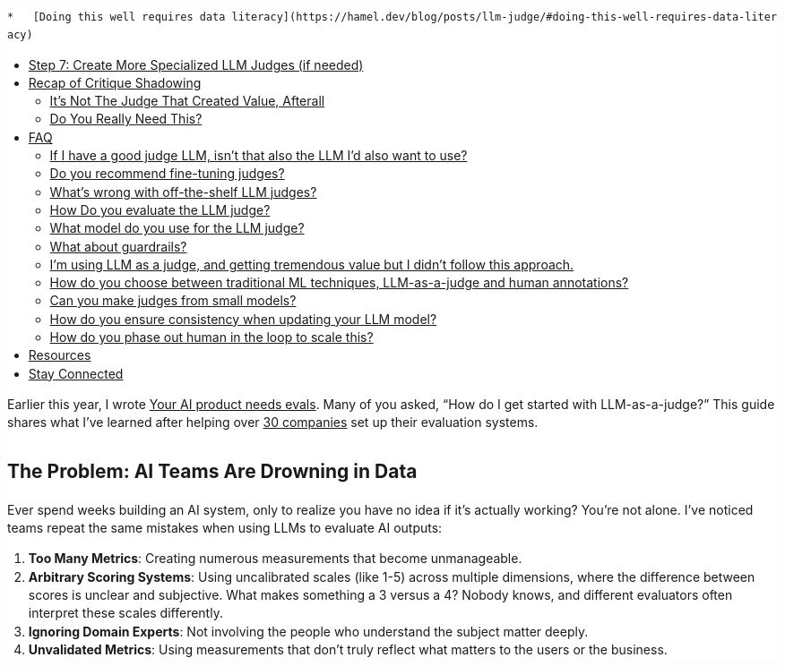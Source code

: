     *   [Doing this well requires data literacy](https://hamel.dev/blog/posts/llm-judge/#doing-this-well-requires-data-literacy)
*   [Step 7: Create More Specialized LLM Judges (if needed)](https://hamel.dev/blog/posts/llm-judge/#step-7-create-more-specialized-llm-judges-if-needed)
*   [Recap of Critique Shadowing](https://hamel.dev/blog/posts/llm-judge/#recap-of-critique-shadowing)
    *   [It’s Not The Judge That Created Value, Afterall](https://hamel.dev/blog/posts/llm-judge/#its-not-the-judge-that-created-value-afterall)
    *   [Do You Really Need This?](https://hamel.dev/blog/posts/llm-judge/#do-you-really-need-this)
*   [FAQ](https://hamel.dev/blog/posts/llm-judge/#faq)
    *   [If I have a good judge LLM, isn’t that also the LLM I’d also want to use?](https://hamel.dev/blog/posts/llm-judge/#if-i-have-a-good-judge-llm-isnt-that-also-the-llm-id-also-want-to-use)
    *   [Do you recommend fine-tuning judges?](https://hamel.dev/blog/posts/llm-judge/#do-you-recommend-fine-tuning-judges)
    *   [What’s wrong with off-the-shelf LLM judges?](https://hamel.dev/blog/posts/llm-judge/#whats-wrong-with-off-the-shelf-llm-judges)
    *   [How Do you evaluate the LLM judge?](https://hamel.dev/blog/posts/llm-judge/#how-do-you-evaluate-the-llm-judge)
    *   [What model do you use for the LLM judge?](https://hamel.dev/blog/posts/llm-judge/#what-model-do-you-use-for-the-llm-judge)
    *   [What about guardrails?](https://hamel.dev/blog/posts/llm-judge/#what-about-guardrails)
    *   [I’m using LLM as a judge, and getting tremendous value but I didn’t follow this approach.](https://hamel.dev/blog/posts/llm-judge/#im-using-llm-as-a-judge-and-getting-tremendous-value-but-i-didnt-follow-this-approach.)
    *   [How do you choose between traditional ML techniques, LLM-as-a-judge and human annotations?](https://hamel.dev/blog/posts/llm-judge/#how-do-you-choose-between-traditional-ml-techniques-llm-as-a-judge-and-human-annotations)
    *   [Can you make judges from small models?](https://hamel.dev/blog/posts/llm-judge/#can-you-make-judges-from-small-models)
    *   [How do you ensure consistency when updating your LLM model?](https://hamel.dev/blog/posts/llm-judge/#how-do-you-ensure-consistency-when-updating-your-llm-model)
    *   [How do you phase out human in the loop to scale this?](https://hamel.dev/blog/posts/llm-judge/#how-do-you-phase-out-human-in-the-loop-to-scale-this)
*   [Resources](https://hamel.dev/blog/posts/llm-judge/#resources)
*   [Stay Connected](https://hamel.dev/blog/posts/llm-judge/#stay-connected)

Earlier this year, I wrote [Your AI product needs evals](https://hamel.dev/blog/posts/evals/). Many of you asked, “How do I get started with LLM-as-a-judge?” This guide shares what I’ve learned after helping over [30 companies](https://parlance-labs.com/) set up their evaluation systems.

The Problem: AI Teams Are Drowning in Data[](https://hamel.dev/blog/posts/llm-judge/#the-problem-ai-teams-are-drowning-in-data)
-------------------------------------------------------------------------------------------------------------------------------

Ever spend weeks building an AI system, only to realize you have no idea if it’s actually working? You’re not alone. I’ve noticed teams repeat the same mistakes when using LLMs to evaluate AI outputs:

1.  **Too Many Metrics**: Creating numerous measurements that become unmanageable.
2.  **Arbitrary Scoring Systems**: Using uncalibrated scales (like 1-5) across multiple dimensions, where the difference between scores is unclear and subjective. What makes something a 3 versus a 4? Nobody knows, and different evaluators often interpret these scales differently.
3.  **Ignoring Domain Experts**: Not involving the people who understand the subject matter deeply.
4.  **Unvalidated Metrics**: Using measurements that don’t truly reflect what matters to the users or the business.
